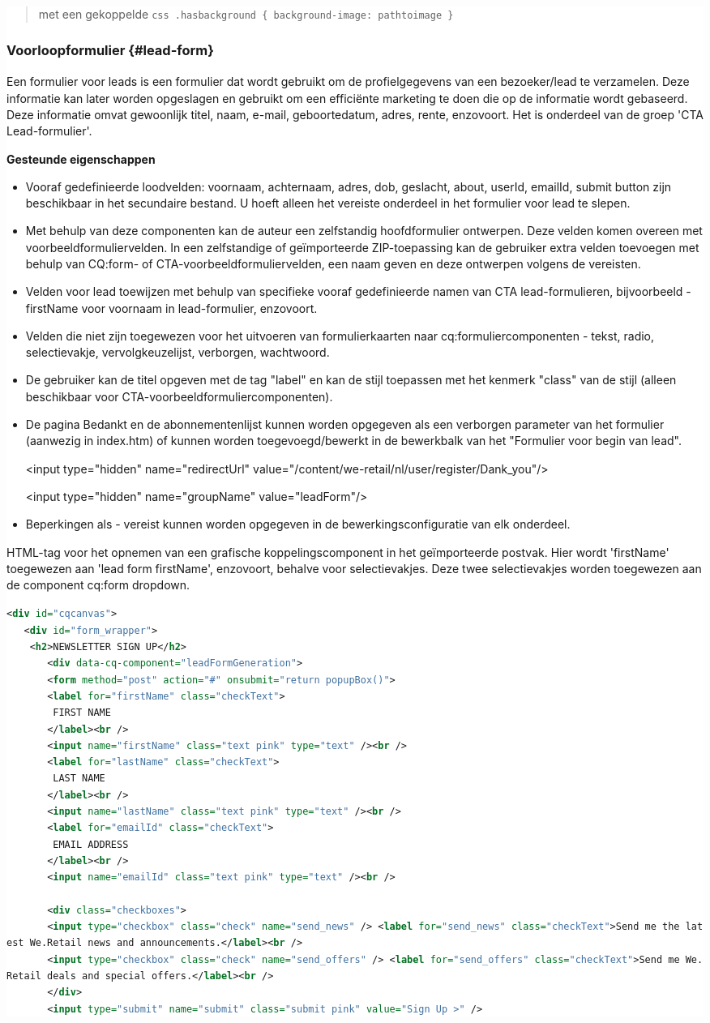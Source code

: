 >met een gekoppelde `css .hasbackground { background-image: pathtoimage }`
>

### Voorloopformulier {#lead-form}

Een formulier voor leads is een formulier dat wordt gebruikt om de profielgegevens van een bezoeker/lead te verzamelen. Deze informatie kan later worden opgeslagen en gebruikt om een efficiënte marketing te doen die op de informatie wordt gebaseerd. Deze informatie omvat gewoonlijk titel, naam, e-mail, geboortedatum, adres, rente, enzovoort. Het is onderdeel van de groep &#39;CTA Lead-formulier&#39;.

**Gesteunde eigenschappen**

* Vooraf gedefinieerde loodvelden: voornaam, achternaam, adres, dob, geslacht, about, userId, emailId, submit button zijn beschikbaar in het secundaire bestand. U hoeft alleen het vereiste onderdeel in het formulier voor lead te slepen.
* Met behulp van deze componenten kan de auteur een zelfstandig hoofdformulier ontwerpen. Deze velden komen overeen met voorbeeldformuliervelden. In een zelfstandige of geïmporteerde ZIP-toepassing kan de gebruiker extra velden toevoegen met behulp van CQ:form- of CTA-voorbeeldformuliervelden, een naam geven en deze ontwerpen volgens de vereisten.
* Velden voor lead toewijzen met behulp van specifieke vooraf gedefinieerde namen van CTA lead-formulieren, bijvoorbeeld - firstName voor voornaam in lead-formulier, enzovoort.
* Velden die niet zijn toegewezen voor het uitvoeren van formulierkaarten naar cq:formuliercomponenten - tekst, radio, selectievakje, vervolgkeuzelijst, verborgen, wachtwoord.
* De gebruiker kan de titel opgeven met de tag &quot;label&quot; en kan de stijl toepassen met het kenmerk &quot;class&quot; van de stijl (alleen beschikbaar voor CTA-voorbeeldformuliercomponenten).
* De pagina Bedankt en de abonnementenlijst kunnen worden opgegeven als een verborgen parameter van het formulier (aanwezig in index.htm) of kunnen worden toegevoegd/bewerkt in de bewerkbalk van het &quot;Formulier voor begin van lead&quot;.

  &lt;input type=&quot;hidden&quot; name=&quot;redirectUrl&quot; value=&quot;/content/we-retail/nl/user/register/Dank_you&quot;/>

  &lt;input type=&quot;hidden&quot; name=&quot;groupName&quot; value=&quot;leadForm&quot;/>

* Beperkingen als - vereist kunnen worden opgegeven in de bewerkingsconfiguratie van elk onderdeel.

HTML-tag voor het opnemen van een grafische koppelingscomponent in het geïmporteerde postvak. Hier wordt &#39;firstName&#39; toegewezen aan &#39;lead form firstName&#39;, enzovoort, behalve voor selectievakjes. Deze twee selectievakjes worden toegewezen aan de component cq:form dropdown.

```xml
<div id="cqcanvas">
   <div id="form_wrapper">
    <h2>NEWSLETTER SIGN UP</h2>
       <div data-cq-component="leadFormGeneration">
       <form method="post" action="#" onsubmit="return popupBox()">
       <label for="firstName" class="checkText">
        FIRST NAME
       </label><br />
       <input name="firstName" class="text pink" type="text" /><br />
       <label for="lastName" class="checkText">
        LAST NAME
       </label><br />
       <input name="lastName" class="text pink" type="text" /><br />
       <label for="emailId" class="checkText">
        EMAIL ADDRESS
       </label><br />
       <input name="emailId" class="text pink" type="text" /><br />

       <div class="checkboxes">
       <input type="checkbox" class="check" name="send_news" /> <label for="send_news" class="checkText">Send me the latest We.Retail news and announcements.</label><br />
       <input type="checkbox" class="check" name="send_offers" /> <label for="send_offers" class="checkText">Send me We.Retail deals and special offers.</label><br />
       </div>
       <input type="submit" name="submit" class="submit pink" value="Sign Up >" />
```